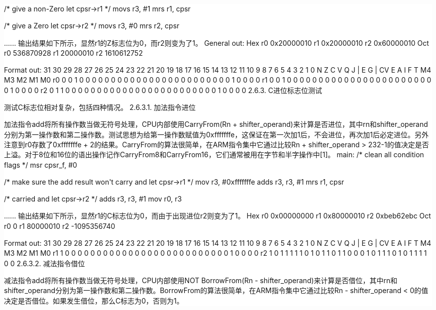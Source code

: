  /* give a non-Zero let cpsr->r1 */
 movs r3, #1
 mrs r1, cpsr

 /* give a Zero let cpsr->r2 */
 movs r3, #0
 mrs r2, cpsr

 ......
输出结果如下所示，显然r1的Z标志位为0，而r2则变为了1。
 General out:
 Hex    r0 0x20000010   r1 0x20000010   r2 0x60000010
 Oct    r0 536870928    r1 20000010     r2 1610612752

 Format out:
    31 30 29 28 27 26 25 24 23 22 21 20 19 18 17 16 15 14 13 12 11 10  9  8  7  6  5  4  3  2  1  0
     N  Z  C  V  Q        J              |  E  G  |       CV           E  A  I  F  T M4 M3 M2 M1 M0
 r0  0  0  1  0  0  0  0  0  0  0  0  0  0  0  0  0  0  0  0  0  0  0  0  0  0  0  0  1  0  0  0  0
 r1  0  0  1  0  0  0  0  0  0  0  0  0  0  0  0  0  0  0  0  0  0  0  0  0  0  0  0  1  0  0  0  0
 r2  0  1  1  0  0  0  0  0  0  0  0  0  0  0  0  0  0  0  0  0  0  0  0  0  0  0  0  1  0  0  0  0
2.6.3. C进位标志位测试

测试C标志位相对复杂，包括四种情况。
2.6.3.1. 加法指令进位

加法指令add将所有操作数当做无符号处理，CPU内部使用CarryFrom(Rn + shifter_operand)来计算是否进位，其中rn和shifter_operand分别为第一操作数和第二操作数。测试思想为给第一操作数赋值为0xfffffffe，这保证在第一次加1后，不会进位，再次加1后必定进位。另外注意到r0存数了0xfffffffe + 2的结果。CarryFrom的算法很简单，在ARM指令集中它通过比较Rn + shifter_operand > 232-1的值决定是否上溢。对于8位和16位的语出操作记作CarryFrom8和CarryFrom16，它们通常被用在字节和半字操作中[1]。
main:
 /* clean all condition flags */
 msr cpsr_f, #0

 /* make sure the add result won't carry and
  let cpsr->r1 */
 mov r3, #0xfffffffe
 adds r3, r3, #1
 mrs r1, cpsr

 /* carried and let cpsr->r2 */
 adds r3, r3, #1
 mov r0, r3

 ......
输出结果如下所示，显然r1的C标志位为0，而由于出现进位r2则变为了1。
 Hex    r0 0x00000000   r1 0x80000010   r2 0xbeb62ebc
 Oct    r0        0     r1 80000010     r2 -1095356740

 Format out:
    31 30 29 28 27 26 25 24 23 22 21 20 19 18 17 16 15 14 13 12 11 10  9  8  7  6  5  4  3  2  1  0
     N  Z  C  V  Q        J              |  E  G  |       CV           E  A  I  F  T M4 M3 M2 M1 M0
 r1  1  0  0  0  0  0  0  0  0  0  0  0  0  0  0  0  0  0  0  0  0  0  0  0  0  0  0  1  0  0  0  0
 r2  1  0  1  1  1  1  1  0  1  0  1  1  0  1  1  0  0  0  1  0  1  1  1  0  1  0  1  1  1  1  0  0
2.6.3.2. 减法指令借位

减法指令add将所有操作数当做无符号处理，CPU内部使用NOT BorrowFrom(Rn - shifter_operand)来计算是否借位，其中rn和shifter_operand分别为第一操作数和第二操作数。BorrowFrom的算法很简单，在ARM指令集中它通过比较Rn - shifter_operand < 0的值决定是否借位。如果发生借位，那么C标志为0，否则为1。
